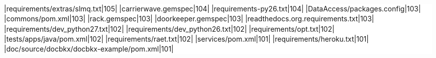 |requirements/extras/slmq.txt|105|
|carrierwave.gemspec|104|
|requirements-py26.txt|104|
|DataAccess/packages.config|103|
|commons/pom.xml|103|
|rack.gemspec|103|
|doorkeeper.gemspec|103|
|readthedocs.org.requirements.txt|103|
|requirements/dev_python27.txt|102|
|requirements/dev_python26.txt|102|
|requirements/opt.txt|102|
|tests/apps/java/pom.xml|102|
|requirements/raet.txt|102|
|services/pom.xml|101|
|requirements/heroku.txt|101|
|doc/source/docbkx/docbkx-example/pom.xml|101|
